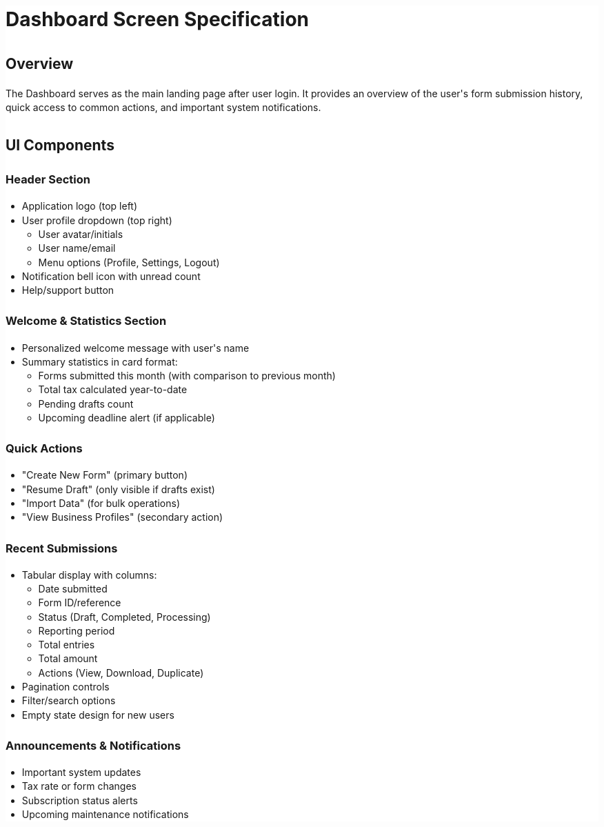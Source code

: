 # Dashboard Screen Specification

## Overview

The Dashboard serves as the main landing page after user login. It provides an overview of the user's form submission history, quick access to common actions, and important system notifications.

## UI Components

### Header Section
- Application logo (top left)
- User profile dropdown (top right)
  - User avatar/initials
  - User name/email
  - Menu options (Profile, Settings, Logout)
- Notification bell icon with unread count
- Help/support button

### Welcome & Statistics Section
- Personalized welcome message with user's name
- Summary statistics in card format:
  - Forms submitted this month (with comparison to previous month)
  - Total tax calculated year-to-date
  - Pending drafts count
  - Upcoming deadline alert (if applicable)

### Quick Actions
- "Create New Form" (primary button)
- "Resume Draft" (only visible if drafts exist)
- "Import Data" (for bulk operations)
- "View Business Profiles" (secondary action)

### Recent Submissions
- Tabular display with columns:
  - Date submitted
  - Form ID/reference
  - Status (Draft, Completed, Processing)
  - Reporting period
  - Total entries
  - Total amount
  - Actions (View, Download, Duplicate)
- Pagination controls
- Filter/search options
- Empty state design for new users

### Announcements & Notifications
- Important system updates
- Tax rate or form changes
- Subscription status alerts
- Upcoming maintenance notifications
